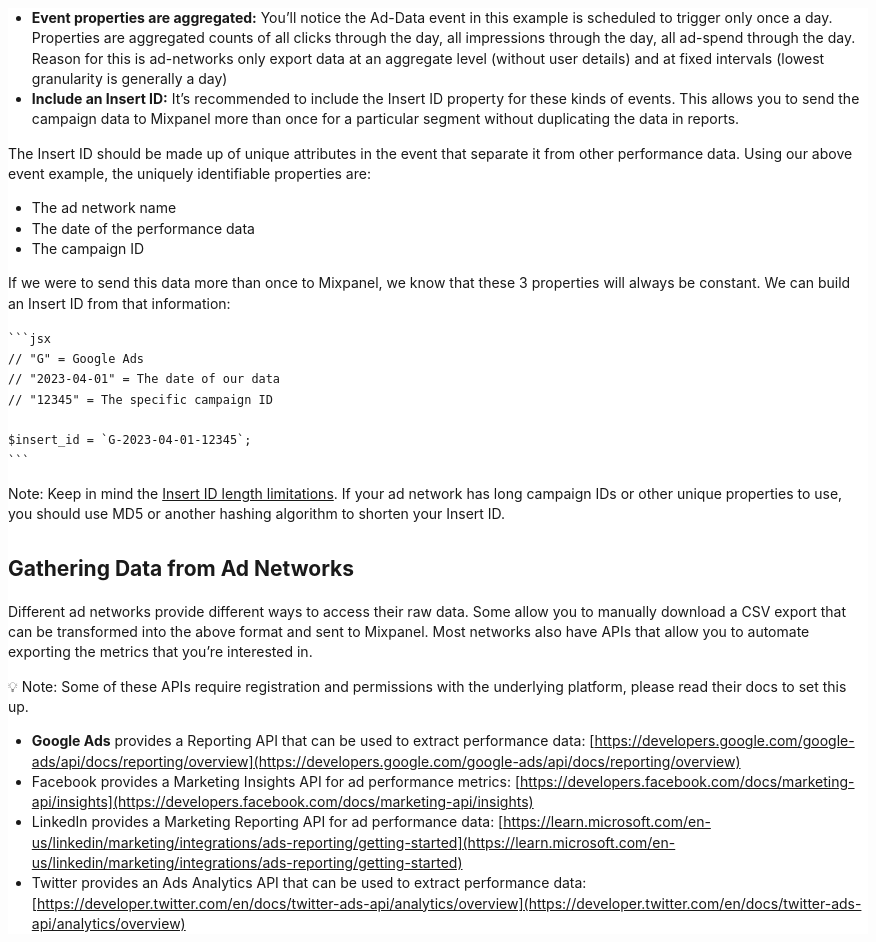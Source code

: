 - **Event properties are aggregated:** You’ll notice the Ad-Data event in this example is scheduled to trigger only once a day. Properties are aggregated counts of all clicks through the day, all impressions through the day, all ad-spend through the day. Reason for this is ad-networks only export data at an aggregate level (without user details) and at fixed intervals (lowest granularity is generally a day)
- **Include an Insert ID:** It’s recommended to include the Insert ID property for these kinds of events. This allows you to send the campaign data to Mixpanel more than once for a particular segment without duplicating the data in reports.

The Insert ID should be made up of unique attributes in the event that separate it from other performance data.
Using our above event example, the uniquely identifiable properties are:
  - The ad network name
  - The date of the performance data
  - The campaign ID

If we were to send this data more than once to Mixpanel, we know that these 3 properties will always be constant. We can build an Insert ID from that information:

    ```jsx
    // "G" = Google Ads
    // "2023-04-01" = The date of our data
    // "12345" = The specific campaign ID

    $insert_id = `G-2023-04-01-12345`;
    ```

Note: Keep in mind the [Insert ID length limitations](https://developer.mixpanel.com/reference/import-events#propertiesinsert_id). If your ad network has long campaign IDs or other unique properties to use, you should use MD5 or another hashing algorithm to shorten your Insert ID.


## Gathering Data from Ad Networks

Different ad networks provide different ways to access their raw data. Some allow you to manually download a CSV export that can be transformed into the above format and sent to Mixpanel. Most networks also have APIs that allow you to automate exporting the metrics that you’re interested in.

<aside>
💡 Note: Some of these APIs require registration and permissions with the underlying platform, please read their docs to set this up.
</aside>

- **Google Ads** provides a Reporting API that can be used to extract performance data: [https://developers.google.com/google-ads/api/docs/reporting/overview](https://developers.google.com/google-ads/api/docs/reporting/overview)
- Facebook provides a Marketing Insights API for ad performance metrics: [https://developers.facebook.com/docs/marketing-api/insights](https://developers.facebook.com/docs/marketing-api/insights)
- LinkedIn provides a Marketing Reporting API for ad performance data: [https://learn.microsoft.com/en-us/linkedin/marketing/integrations/ads-reporting/getting-started](https://learn.microsoft.com/en-us/linkedin/marketing/integrations/ads-reporting/getting-started)
- Twitter provides an Ads Analytics API that can be used to extract performance data: [https://developer.twitter.com/en/docs/twitter-ads-api/analytics/overview](https://developer.twitter.com/en/docs/twitter-ads-api/analytics/overview)
